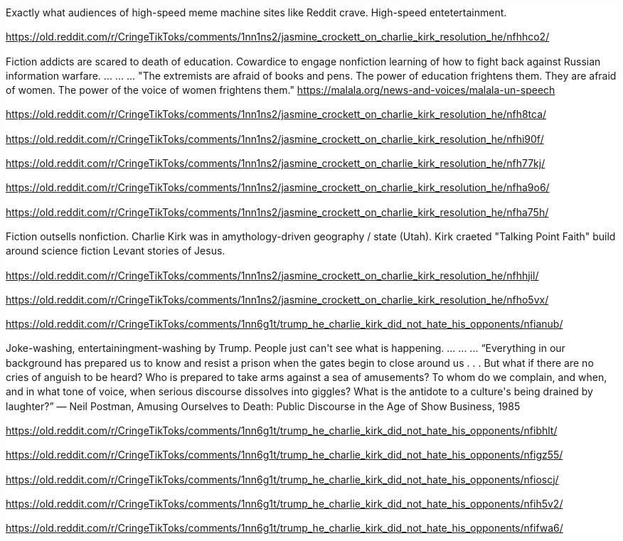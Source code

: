 Exactly what audiences of high-speed meme machine sites like Reddit crave. High-speed entetertainment.

https://old.reddit.com/r/CringeTikToks/comments/1nn1ns2/jasmine_crockett_on_charlie_kirk_resolution_he/nfhhco2/

Fiction addicts are scared to death of education. Cowardice to engage nonfiction learning of how to fight back against Russian information warfare. ... ... ... "The extremists are afraid of books and pens. The power of education frightens them. They are afraid of women. The power of the voice of women frightens them." https://malala.org/news-and-voices/malala-un-speech

https://old.reddit.com/r/CringeTikToks/comments/1nn1ns2/jasmine_crockett_on_charlie_kirk_resolution_he/nfh8tca/

https://old.reddit.com/r/CringeTikToks/comments/1nn1ns2/jasmine_crockett_on_charlie_kirk_resolution_he/nfhi90f/

https://old.reddit.com/r/CringeTikToks/comments/1nn1ns2/jasmine_crockett_on_charlie_kirk_resolution_he/nfh77kj/

https://old.reddit.com/r/CringeTikToks/comments/1nn1ns2/jasmine_crockett_on_charlie_kirk_resolution_he/nfha9o6/

https://old.reddit.com/r/CringeTikToks/comments/1nn1ns2/jasmine_crockett_on_charlie_kirk_resolution_he/nfha75h/

Fiction outsells nonfiction. Charlie Kirk was in amythology-driven geography / state (Utah). Kirk craeted "Talking Point Faith" build around science fiction Levant stories of Jesus.

https://old.reddit.com/r/CringeTikToks/comments/1nn1ns2/jasmine_crockett_on_charlie_kirk_resolution_he/nfhhjil/

https://old.reddit.com/r/CringeTikToks/comments/1nn1ns2/jasmine_crockett_on_charlie_kirk_resolution_he/nfho5vx/

https://old.reddit.com/r/CringeTikToks/comments/1nn6g1t/trump_he_charlie_kirk_did_not_hate_his_opponents/nfianub/

Joke-washing, entertainingment-washing by Trump. People just can't see what is happening.  ... ... ... “Everything in our background has prepared us to know and resist a prison when the gates begin to close around us . . . But what if there are no cries of anguish to be heard? Who is prepared to take arms against a sea of amusements? To whom do we complain, and when, and in what tone of voice, when serious discourse dissolves into giggles? What is the antidote to a culture's being drained by laughter?” ― Neil Postman, Amusing Ourselves to Death: Public Discourse in the Age of Show Business, 1985

https://old.reddit.com/r/CringeTikToks/comments/1nn6g1t/trump_he_charlie_kirk_did_not_hate_his_opponents/nfibhlt/

https://old.reddit.com/r/CringeTikToks/comments/1nn6g1t/trump_he_charlie_kirk_did_not_hate_his_opponents/nfigz55/

https://old.reddit.com/r/CringeTikToks/comments/1nn6g1t/trump_he_charlie_kirk_did_not_hate_his_opponents/nfioscj/

https://old.reddit.com/r/CringeTikToks/comments/1nn6g1t/trump_he_charlie_kirk_did_not_hate_his_opponents/nfih5v2/

https://old.reddit.com/r/CringeTikToks/comments/1nn6g1t/trump_he_charlie_kirk_did_not_hate_his_opponents/nfifwa6/
